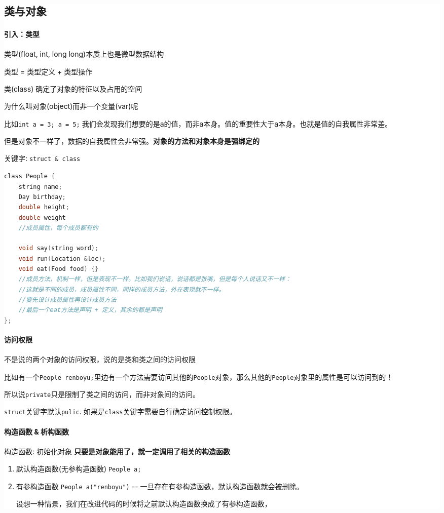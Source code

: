 
## 类与对象

#### 引入：类型

类型(float, int, long long)本质上也是微型数据结构

类型 = 类型定义 + 类型操作

类(class) 确定了对象的特征以及占用的空间

为什么叫对象(object)而非一个变量(var)呢

比如`int a = 3; a = 5;` 我们会发现我们想要的是a的值，而非a本身。值的重要性大于a本身。也就是值的自我属性非常差。

但是对象不一样了，数据的自我属性会非常强。**对象的方法和对象本身是强绑定的**

关键字: `struct & class`

```c
class People {
    string name;
    Day birthday;
    double height;
    double weight
    //成员属性，每个成员都有的

    void say(string word);
    void run(Location &loc);
    void eat(Food food) {}
    //成员方法，机制一样，但是表现不一样。比如我们说话，说话都是张嘴，但是每个人说话又不一样：
    //这就是不同的成员，成员属性不同，同样的成员方法，外在表现就不一样。
    //要先设计成员属性再设计成员方法
    //最后一个eat方法是声明 + 定义，其余的都是声明
};
```

#### 访问权限

不是说的两个对象的访问权限，说的是类和类之间的访问权限

比如有一个`People renboyu;`里边有一个方法需要访问其他的`People`对象，那么其他的`People`对象里的属性是可以访问到的！

所以说`private`只是限制了类之间的访问，而非对象间的访问。

`struct`关键字默认`pulic`. 如果是`class`关键字需要自行确定访问控制权限。


#### 构造函数 & 析构函数

构造函数: 
    初始化对象 **只要是对象能用了，就一定调用了相关的构造函数**

1. 默认构造函数(无参构造函数) `People a;` 

2. 有参构造函数 `People a("renboyu")` -- 一旦存在有参构造函数，默认构造函数就会被删除。

   设想一种情景，我们在改进代码的时候将之前默认构造函数换成了有参构造函数，

